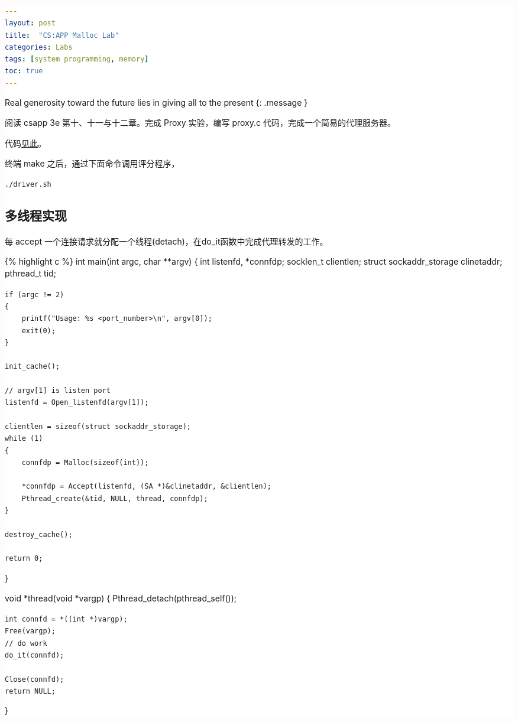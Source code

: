 ```yaml
---
layout: post
title:  "CS:APP Malloc Lab"
categories: Labs
tags: [system programming, memory]
toc: true
--- 
```

Real generosity toward the future lies in giving all to the present
{: .message }

阅读 csapp 3e 第十、十一与十二章。完成 Proxy 实验，编写 proxy.c 代码，完成一个简易的代理服务器。

代码[见此](https://github.com/QifanWang/learning-csapp/tree/master/handout/proxylab-handout)。

终端 make 之后，通过下面命令调用评分程序，
```
./driver.sh
```

## 多线程实现
每 accept 一个连接请求就分配一个线程(detach)，在do_it函数中完成代理转发的工作。

{% highlight c %}
int main(int argc, char **argv)
{
    int listenfd, *connfdp;
    socklen_t clientlen;
    struct sockaddr_storage clinetaddr;
    pthread_t tid;

    if (argc != 2)
    {
        printf("Usage: %s <port_number>\n", argv[0]);
        exit(0);
    }

    init_cache();

    // argv[1] is listen port
    listenfd = Open_listenfd(argv[1]);

    clientlen = sizeof(struct sockaddr_storage);
    while (1)
    {
        connfdp = Malloc(sizeof(int));

        *connfdp = Accept(listenfd, (SA *)&clinetaddr, &clientlen);
        Pthread_create(&tid, NULL, thread, connfdp);
    }

    destroy_cache();

    return 0;
}

void *thread(void *vargp)
{
    Pthread_detach(pthread_self());

    int connfd = *((int *)vargp);
    Free(vargp);
    // do work
    do_it(connfd);

    Close(connfd);
    return NULL;
}
